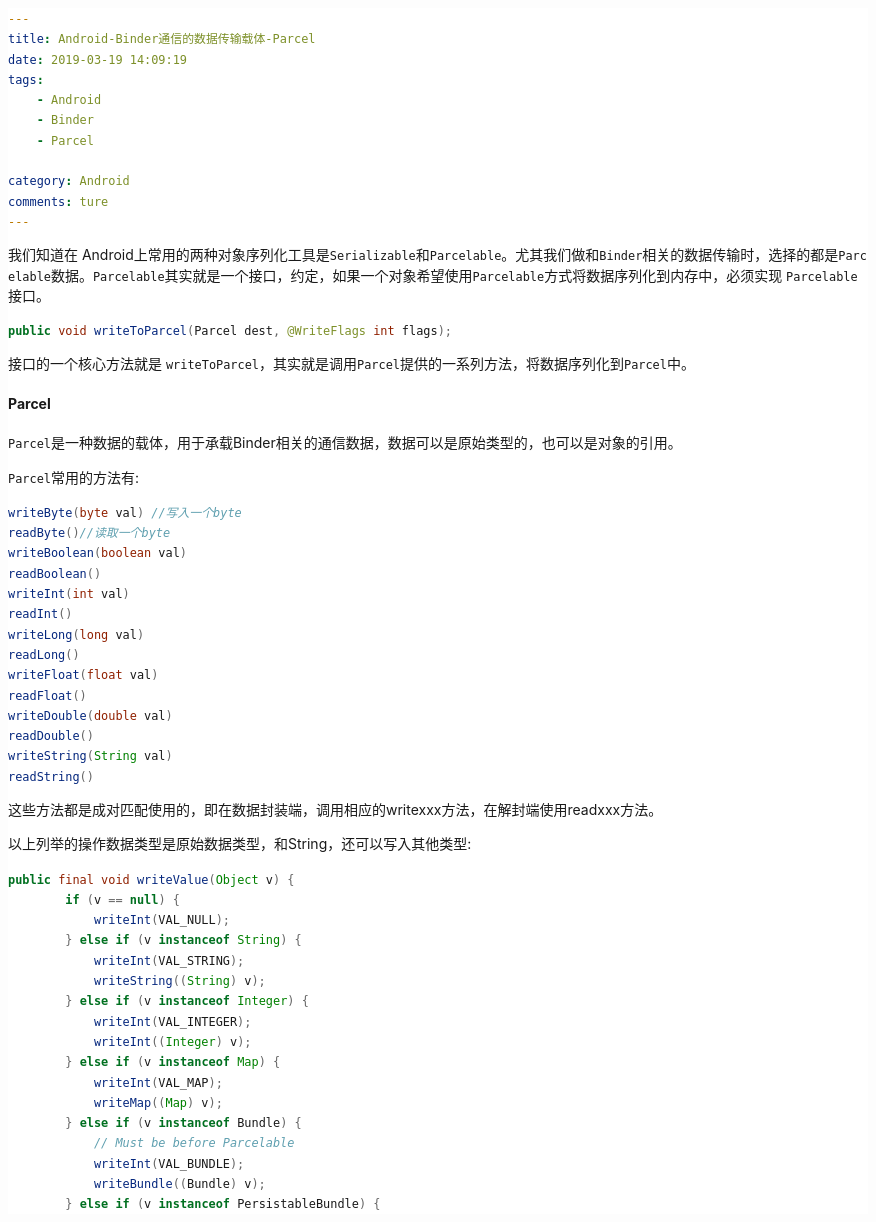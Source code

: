 ```yaml
---
title: Android-Binder通信的数据传输载体-Parcel
date: 2019-03-19 14:09:19
tags:
	- Android
	- Binder
	- Parcel

category: Android
comments: ture
---
```


我们知道在 Android上常用的两种对象序列化工具是`Serializable`和`Parcelable`。尤其我们做和`Binder`相关的数据传输时，选择的都是`Parcelable`数据。`Parcelable`其实就是一个接口，约定，如果一个对象希望使用`Parcelable`方式将数据序列化到内存中，必须实现 `Parcelable`接口。  

```java
public void writeToParcel(Parcel dest, @WriteFlags int flags);
```

接口的一个核心方法就是 `writeToParcel`，其实就是调用`Parcel`提供的一系列方法，将数据序列化到`Parcel`中。   

#### Parcel

`Parcel`是一种数据的载体，用于承载Binder相关的通信数据，数据可以是原始类型的，也可以是对象的引用。  

`Parcel`常用的方法有:  

```java
writeByte(byte val) //写入一个byte
readByte()//读取一个byte
writeBoolean(boolean val)
readBoolean()
writeInt(int val)
readInt()
writeLong(long val)
readLong()
writeFloat(float val)
readFloat()
writeDouble(double val)
readDouble()
writeString(String val)
readString()
```

这些方法都是成对匹配使用的，即在数据封装端，调用相应的writexxx方法，在解封端使用readxxx方法。  

以上列举的操作数据类型是原始数据类型，和String，还可以写入其他类型:  

```java
public final void writeValue(Object v) {
        if (v == null) {
            writeInt(VAL_NULL);
        } else if (v instanceof String) {
            writeInt(VAL_STRING);
            writeString((String) v);
        } else if (v instanceof Integer) {
            writeInt(VAL_INTEGER);
            writeInt((Integer) v);
        } else if (v instanceof Map) {
            writeInt(VAL_MAP);
            writeMap((Map) v);
        } else if (v instanceof Bundle) {
            // Must be before Parcelable
            writeInt(VAL_BUNDLE);
            writeBundle((Bundle) v);
        } else if (v instanceof PersistableBundle) {
```